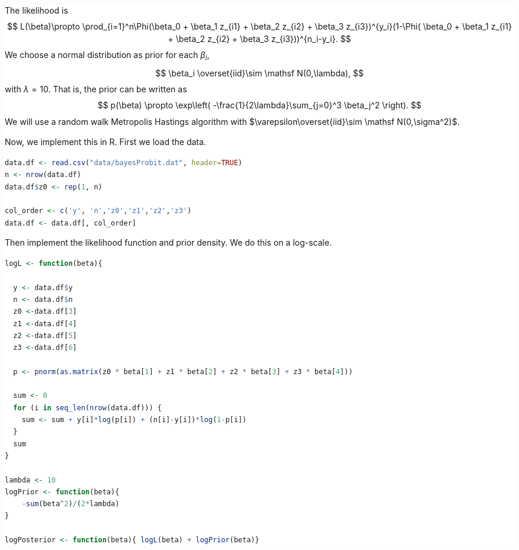 The likelihood is
$$
L(\beta)\propto \prod_{i=1}^n\Phi(\beta_0 + \beta_1 z_{i1} + \beta_2 z_{i2} + \beta_3 z_{i3})^{y_i}(1-\Phi( \beta_0 + \beta_1 z_{i1} + \beta_2 z_{i2} + \beta_3 z_{i3}))^{n_i-y_i}.
$$
We choose a normal distribution as prior for each $\beta_i$,
$$
\beta_i \overset{iid}\sim \mathsf N(0,\lambda),
$$
with $\lambda=10$. That is, the prior can be written as
$$
p(\beta) \propto \exp\left( -\frac{1}{2\lambda}\sum_{j=0}^3 \beta_j^2 \right).
$$
We will use a random walk Metropolis Hastings algorithm with $\varepsilon\overset{iid}\sim \mathsf N(0,\sigma^2)$. 

Now, we implement this in R. First we load the data.

```r
data.df <- read.csv("data/bayesProbit.dat", header=TRUE)
n <- nrow(data.df)
data.df$z0 <- rep(1, n)

col_order <- c('y', 'n','z0','z1','z2','z3')
data.df <- data.df[, col_order]
```
Then implement the likelihood function and prior density. We do this on a log-scale.

```r
logL <- function(beta){

  y <- data.df$y
  n <- data.df$n
  z0 <-data.df[3]
  z1 <-data.df[4]
  z2 <-data.df[5]
  z3 <-data.df[6]

  p <- pnorm(as.matrix(z0 * beta[1] + z1 * beta[2] + z2 * beta[3] + z3 * beta[4]))
  
  sum <- 0
  for (i in seq_len(nrow(data.df))) {
    sum <- sum + y[i]*log(p[i]) + (n[i]-y[i])*log(1-p[i])
  }
  sum
}

lambda <- 10
logPrior <- function(beta){
    -sum(beta^2)/(2*lambda)
}

logPosterior <- function(beta){ logL(beta) + logPrior(beta)}
```
